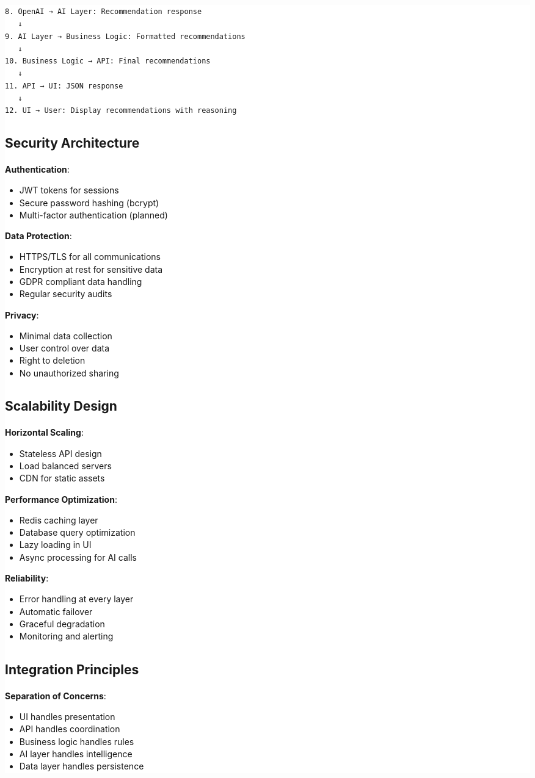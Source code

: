 ```
8. OpenAI → AI Layer: Recommendation response
   ↓
9. AI Layer → Business Logic: Formatted recommendations
   ↓
10. Business Logic → API: Final recommendations
   ↓
11. API → UI: JSON response
   ↓
12. UI → User: Display recommendations with reasoning
```

## Security Architecture

**Authentication**:
- JWT tokens for sessions
- Secure password hashing (bcrypt)
- Multi-factor authentication (planned)

**Data Protection**:
- HTTPS/TLS for all communications
- Encryption at rest for sensitive data
- GDPR compliant data handling
- Regular security audits

**Privacy**:
- Minimal data collection
- User control over data
- Right to deletion
- No unauthorized sharing

## Scalability Design

**Horizontal Scaling**:
- Stateless API design
- Load balanced servers
- CDN for static assets

**Performance Optimization**:
- Redis caching layer
- Database query optimization
- Lazy loading in UI
- Async processing for AI calls

**Reliability**:
- Error handling at every layer
- Automatic failover
- Graceful degradation
- Monitoring and alerting

## Integration Principles

**Separation of Concerns**:
- UI handles presentation
- API handles coordination
- Business logic handles rules
- AI layer handles intelligence
- Data layer handles persistence
